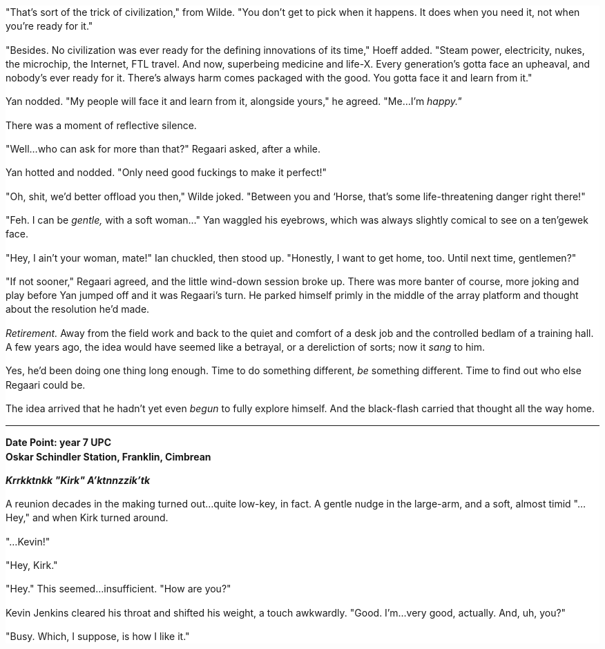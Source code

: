 "That’s sort of the trick of civilization," from Wilde. "You don’t get to pick when it happens. It does when you need it, not when you’re ready for it."

"Besides. No civilization was ever ready for the defining innovations of its time," Hoeff added. "Steam power, electricity, nukes, the microchip, the Internet, FTL travel. And now, superbeing medicine and life-X. Every generation’s gotta face an upheaval, and nobody’s ever ready for it. There’s always harm comes packaged with the good. You gotta face it and learn from it."

Yan nodded. "My people will face it and learn from it, alongside yours," he agreed. "Me…I’m *happy."* 

There was a moment of reflective silence.

"Well…who can ask for more than that?" Regaari asked, after a while. 

Yan hotted and nodded. "Only need good fuckings to make it perfect!"

"Oh, shit, we’d better offload you then," Wilde joked. "Between you and ‘Horse, that’s some life-threatening danger right there!"

"Feh. I can be *gentle,* with a soft woman…" Yan waggled his eyebrows, which was always slightly comical to see on a ten’gewek face.

"Hey, I ain’t your woman, mate!" Ian chuckled, then stood up. "Honestly, I want to get home, too. Until next time, gentlemen?"

"If not sooner," Regaari agreed, and the little wind-down session broke up. There was more banter of course, more joking and play before Yan jumped off and it was Regaari’s turn. He parked himself primly in the middle of the array platform and thought about the resolution he’d made.

*Retirement.* Away from the field work and back to the quiet and comfort of a desk job and the controlled bedlam of a training hall. A few years ago, the idea would have seemed like a betrayal, or a dereliction of sorts; now it *sang* to him. 

Yes, he’d been doing one thing long enough. Time to do something different, *be* something different. Time to find out who else Regaari could be.

The idea arrived that he hadn’t yet even *begun* to fully explore himself. And the black-flash carried that thought all the way home.

---

**Date Point: year 7 UPC**    
**Oskar Schindler Station, Franklin, Cimbrean**

***Krrkktnkk "Kirk" A’ktnnzzik’tk***

A reunion decades in the making turned out…quite low-key, in fact. A gentle nudge in the large-arm, and a soft, almost timid "…Hey," and when Kirk turned around.

"…Kevin!"

"Hey, Kirk."

"Hey." This seemed…insufficient. "How are you?"

Kevin Jenkins cleared his throat and shifted his weight, a touch awkwardly. "Good. I’m…very good, actually. And, uh, you?"

"Busy. Which, I suppose, is how I like it." 
